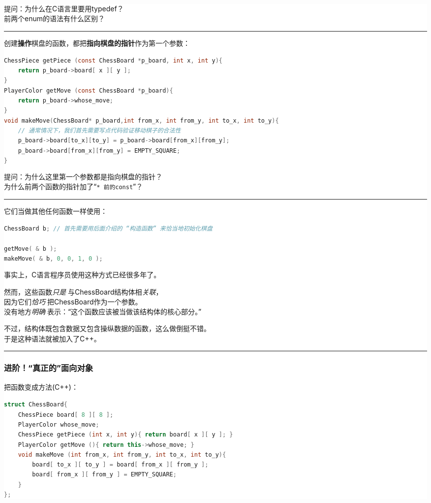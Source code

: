 提问：为什么在C语言里要用typedef？  
前两个enum的语法有什么区别？

---

创建**操作**棋盘的函数，都把**指向棋盘的指针**作为第一个参数：

```c
ChessPiece getPiece (const ChessBoard *p_board, int x, int y){
    return p_board->board[ x ][ y ];
}
PlayerColor getMove (const ChessBoard *p_board){
    return p_board->whose_move;
}
void makeMove(ChessBoard* p_board,int from_x, int from_y, int to_x, int to_y){
    // 通常情况下，我们首先需要写点代码验证移动棋子的合法性
    p_board->board[to_x][to_y] = p_board->board[from_x][from_y];
    p_board->board[from_x][from_y] = EMPTY_SQUARE;
}
```

提问：为什么这里第一个参数都是指向棋盘的指针？  
为什么前两个函数的指针加了“`* 前的const`”？

---

它们当做其他任何函数一样使用：

```c
ChessBoard b; // 首先需要用后面介绍的 “构造函数” 来恰当地初始化棋盘

getMove( & b );
makeMove( & b, 0, 0, 1, 0 );
```

事实上，C语言程序员使用这种方式已经很多年了。  

然而，这些函数*只是* 与ChessBoard结构体相*关联*，  
因为它们*恰巧* 把ChessBoard作为一个参数。  
没有地方*明确* 表示：“这个函数应该被当做该结构体的核心部分。”  

不过，结构体既包含数据又包含操纵数据的函数，这么做倒挺不错。  
于是这种语法就被加入了C++。

---

### 进阶！“真正的”面向对象

把函数变成方法(C++)：

```cpp
struct ChessBoard{
    ChessPiece board[ 8 ][ 8 ];
    PlayerColor whose_move;
    ChessPiece getPiece (int x, int y){ return board[ x ][ y ]; }
    PlayerColor getMove (){ return this->whose_move; }
    void makeMove (int from_x, int from_y, int to_x, int to_y){
        board[ to_x ][ to_y ] = board[ from_x ][ from_y ];
        board[ from_x ][ from_y ] = EMPTY_SQUARE;
    }
};
```
